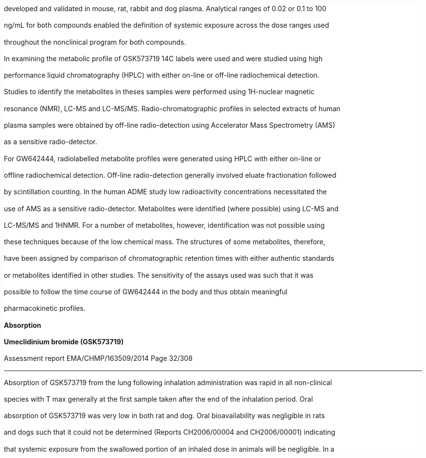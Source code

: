 developed and validated in mouse, rat, rabbit and dog plasma. Analytical ranges of 0.02 or 0.1 to 100

ng/mL for both compounds enabled the definition of systemic exposure across the dose ranges used

throughout the nonclinical program for both compounds.

In examining the metabolic profile of GSK573719 14C labels were used and were studied using high

performance liquid chromatography (HPLC) with either on-line or off-line radiochemical detection.

Studies to identify the metabolites in theses samples were performed using 1H-nuclear magnetic

resonance (NMR), LC-MS and LC-MS/MS. Radio-chromatographic profiles in selected extracts of human

plasma samples were obtained by off-line radio-detection using Accelerator Mass Spectrometry (AMS)

as a sensitive radio-detector.

For GW642444, radiolabelled metabolite profiles were generated using HPLC with either on-line or

offline radiochemical detection. Off-line radio-detection generally involved eluate fractionation followed

by scintillation counting. In the human ADME study low radioactivity concentrations necessitated the

use of AMS as a sensitive radio-detector. Metabolites were identified (where possible) using LC-MS and

LC-MS/MS and 1HNMR. For a number of metabolites, however, identification was not possible using

these techniques because of the low chemical mass. The structures of some metabolites, therefore,

have been assigned by comparison of chromatographic retention times with either authentic standards

or metabolites identified in other studies. The sensitivity of the assays used was such that it was

possible to follow the time course of GW642444 in the body and thus obtain meaningful

pharmacokinetic profiles.

**Absorption**

**Umeclidinium bromide (GSK573719)**

Assessment report
EMA/CHMP/163509/2014 Page 32/308


-----

Absorption of GSK573719 from the lung following inhalation administration was rapid in all non-clinical

species with T max generally at the first sample taken after the end of the inhalation period. Oral

absorption of GSK573719 was very low in both rat and dog. Oral bioavailability was negligible in rats

and dogs such that it could not be determined (Reports CH2006/00004 and CH2006/00001) indicating

that systemic exposure from the swallowed portion of an inhaled dose in animals will be negligible. In a
